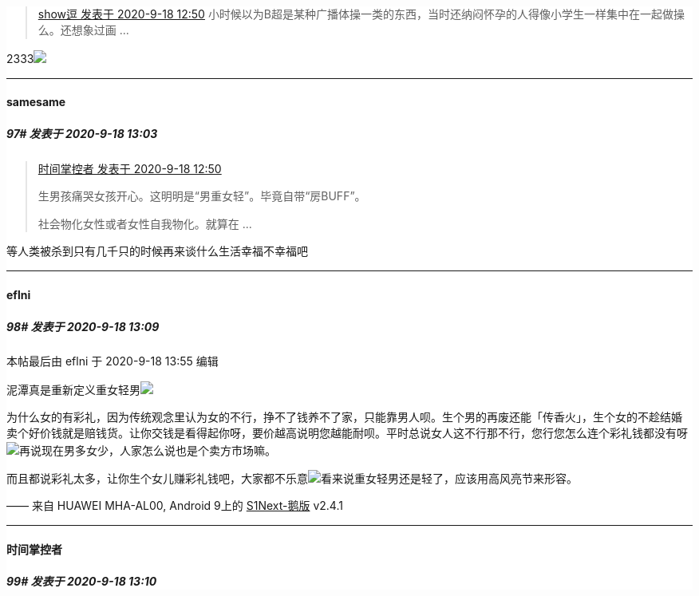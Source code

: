 

<blockquote><a href="httphttps://bbs.saraba1st.com/2b/forum.php?mod=redirect&amp;goto=findpost&amp;pid=48776412&amp;ptid=1960506" target="_blank">show逗 发表于 2020-9-18 12:50</a>
小时候以为B超是某种广播体操一类的东西，当时还纳闷怀孕的人得像小学生一样集中在一起做操么。还想象过画 ...</blockquote>
2333<img src="https://static.saraba1st.com/image/smiley/face2017/066.png" referrerpolicy="no-referrer">







*****

####  samesame  
##### 97#       发表于 2020-9-18 13:03



<blockquote><a href="httphttps://bbs.saraba1st.com/2b/forum.php?mod=redirect&amp;goto=findpost&amp;pid=48776414&amp;ptid=1960506" target="_blank">时间掌控者 发表于 2020-9-18 12:50</a>

生男孩痛哭女孩开心。这明明是“男重女轻”。毕竟自带“房BUFF”。

社会物化女性或者女性自我物化。就算在 ...</blockquote>
等人类被杀到只有几千只的时候再来谈什么生活幸福不幸福吧







*****

####  eflni  
##### 98#       发表于 2020-9-18 13:09



 本帖最后由 eflni 于 2020-9-18 13:55 编辑 

泥潭真是重新定义重女轻男<img src="https://static.saraba1st.com/image/smiley/face2017/067.png" referrerpolicy="no-referrer">

为什么女的有彩礼，因为传统观念里认为女的不行，挣不了钱养不了家，只能靠男人呗。生个男的再废还能「传香火」，生个女的不趁结婚卖个好价钱就是赔钱货。让你交钱是看得起你呀，要价越高说明您越能耐呗。平时总说女人这不行那不行，您行您怎么连个彩礼钱都没有呀<img src="https://static.saraba1st.com/image/smiley/face2017/067.png" referrerpolicy="no-referrer">再说现在男多女少，人家怎么说也是个卖方市场嘛。

而且都说彩礼太多，让你生个女儿赚彩礼钱吧，大家都不乐意<img src="https://static.saraba1st.com/image/smiley/face2017/067.png" referrerpolicy="no-referrer">看来说重女轻男还是轻了，应该用高风亮节来形容。

—— 来自 HUAWEI MHA-AL00, Android 9上的 [S1Next-鹅版](https://github.com/ykrank/S1-Next/releases) v2.4.1







*****

####  时间掌控者  
##### 99#       发表于 2020-9-18 13:10


